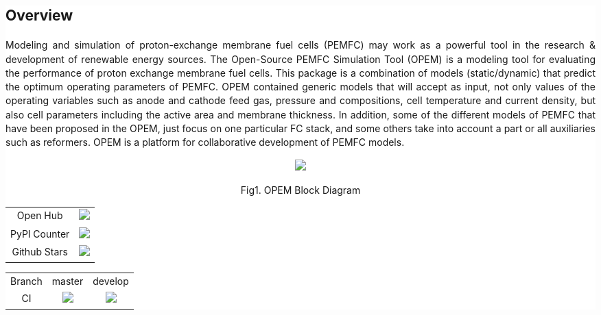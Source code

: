 ## Overview		


<p align="justify">
Modeling and simulation of proton-exchange membrane fuel cells (PEMFC) may work as a powerful tool in the research & development of renewable energy sources. The Open-Source PEMFC Simulation Tool (OPEM) is a modeling tool for evaluating the performance of proton exchange membrane fuel cells. This package is a combination of models (static/dynamic) that predict the optimum operating parameters of PEMFC. OPEM contained generic models that will accept as input, not only values of the operating variables such as anode and cathode feed gas, pressure and compositions, cell temperature and current density, but also cell parameters including the active area and membrane thickness. In addition, some of the different models of PEMFC that have been proposed in the OPEM, just focus on one particular FC stack, and some others take into account a part or all auxiliaries such as reformers. OPEM is a platform for collaborative development of PEMFC models.
</p>

<div align="center">

<img src="https://github.com/ECSIM/opem/raw/master/otherfile/OPEM_BLOCK_DIAGRAM.jpg">
<p>Fig1. OPEM Block Diagram</p>


</div>

<table>
	<tr> 
		<td align="center">Open Hub</td>
		<td align="center"><a href="https://www.openhub.net/p/opem"><img src="https://www.openhub.net/p/opem/widgets/project_thin_badge.gif"></a></td>	
	</tr>
	<tr>
		<td align="center">PyPI Counter</td>
		<td align="center"><a href="http://pepy.tech/project/opem"><img src="http://pepy.tech/badge/opem"></a></td>
	</tr>
	<tr>
		<td align="center">Github Stars</td>
		<td align="center"><a href="https://github.com/ecsim/opem"><img src="https://img.shields.io/github/stars/ECSIM/opem.svg?style=social&label=Stars"></a></td>
	</tr>
</table>

<table>
	<tr> 
		<td align="center">Branch</td>
		<td align="center">master</td>	
		<td align="center">develop</td>	
	</tr>
	<tr>
		<td align="center">CI</td>
		<td align="center"><img src="https://github.com/ECSIM/opem/workflows/CI/badge.svg?branch=master"></td>
		<td align="center"><img src="https://github.com/ECSIM/opem/workflows/CI/badge.svg?branch=develop"></td>
	</tr>
</table>
